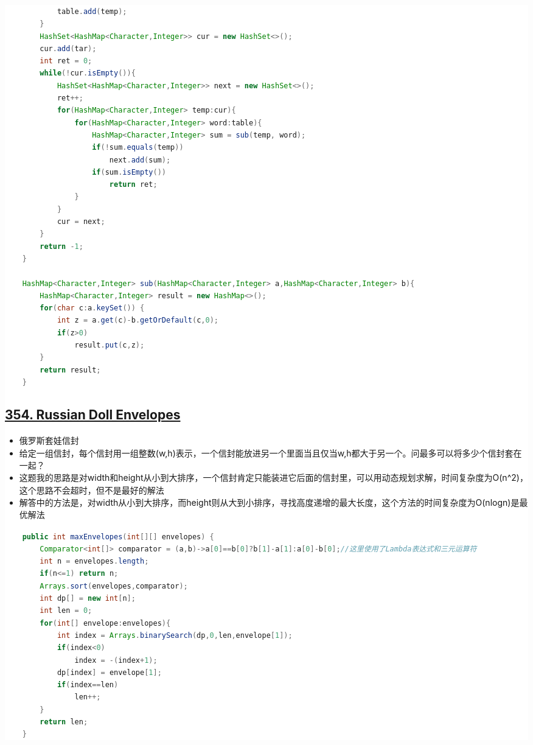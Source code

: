 ```java
            table.add(temp);
        }
        HashSet<HashMap<Character,Integer>> cur = new HashSet<>();
        cur.add(tar);
        int ret = 0;
        while(!cur.isEmpty()){
            HashSet<HashMap<Character,Integer>> next = new HashSet<>();
            ret++;
            for(HashMap<Character,Integer> temp:cur){
                for(HashMap<Character,Integer> word:table){
                    HashMap<Character,Integer> sum = sub(temp, word);
                    if(!sum.equals(temp))
                        next.add(sum);
                    if(sum.isEmpty())
                    	return ret;
                }
            }
            cur = next;
        }
        return -1;
    }
    
    HashMap<Character,Integer> sub(HashMap<Character,Integer> a,HashMap<Character,Integer> b){
    	HashMap<Character,Integer> result = new HashMap<>();
    	for(char c:a.keySet()) {
    		int z = a.get(c)-b.getOrDefault(c,0);
    		if(z>0)
    			result.put(c,z);
    	}
    	return result;
    }
```


## [354. Russian Doll Envelopes](https://leetcode.com/problems/russian-doll-envelopes/)
- 俄罗斯套娃信封
- 给定一组信封，每个信封用一组整数(w,h)表示，一个信封能放进另一个里面当且仅当w,h都大于另一个。问最多可以将多少个信封套在一起？
- 这题我的思路是对width和height从小到大排序，一个信封肯定只能装进它后面的信封里，可以用动态规划求解，时间复杂度为O(n^2)，这个思路不会超时，但不是最好的解法
- 解答中的方法是，对width从小到大排序，而height则从大到小排序，寻找高度递增的最大长度，这个方法的时间复杂度为O(nlogn)是最优解法

```java
	public int maxEnvelopes(int[][] envelopes) {
        Comparator<int[]> comparator = (a,b)->a[0]==b[0]?b[1]-a[1]:a[0]-b[0];//这里使用了Lambda表达式和三元运算符
        int n = envelopes.length;
        if(n<=1) return n;
        Arrays.sort(envelopes,comparator);
        int dp[] = new int[n];
        int len = 0;
        for(int[] envelope:envelopes){
            int index = Arrays.binarySearch(dp,0,len,envelope[1]);
            if(index<0)
                index = -(index+1);
            dp[index] = envelope[1];
            if(index==len)
                len++;
        }
        return len;
    }
```
